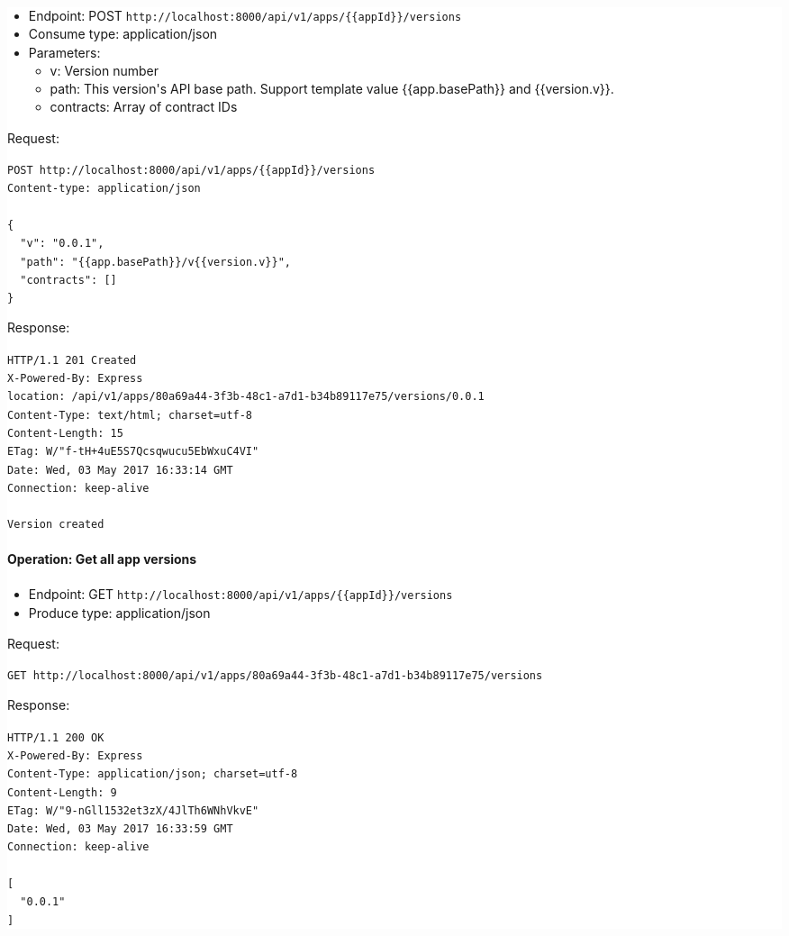 - Endpoint: POST `http://localhost:8000/api/v1/apps/{{appId}}/versions`
- Consume type: application/json
- Parameters:
  - v: Version number
  - path: This version's API base path. Support template value {{app.basePath}} and {{version.v}}.
  - contracts: Array of contract IDs

Request:

```
POST http://localhost:8000/api/v1/apps/{{appId}}/versions
Content-type: application/json

{
  "v": "0.0.1",
  "path": "{{app.basePath}}/v{{version.v}}",
  "contracts": []
}
```

Response:

```
HTTP/1.1 201 Created
X-Powered-By: Express
location: /api/v1/apps/80a69a44-3f3b-48c1-a7d1-b34b89117e75/versions/0.0.1
Content-Type: text/html; charset=utf-8
Content-Length: 15
ETag: W/"f-tH+4uE5S7Qcsqwucu5EbWxuC4VI"
Date: Wed, 03 May 2017 16:33:14 GMT
Connection: keep-alive

Version created
```

#### Operation: Get all app versions

- Endpoint: GET `http://localhost:8000/api/v1/apps/{{appId}}/versions`
- Produce type: application/json

Request:

```
GET http://localhost:8000/api/v1/apps/80a69a44-3f3b-48c1-a7d1-b34b89117e75/versions
```

Response:

```
HTTP/1.1 200 OK
X-Powered-By: Express
Content-Type: application/json; charset=utf-8
Content-Length: 9
ETag: W/"9-nGll1532et3zX/4JlTh6WNhVkvE"
Date: Wed, 03 May 2017 16:33:59 GMT
Connection: keep-alive

[
  "0.0.1"
]
```
